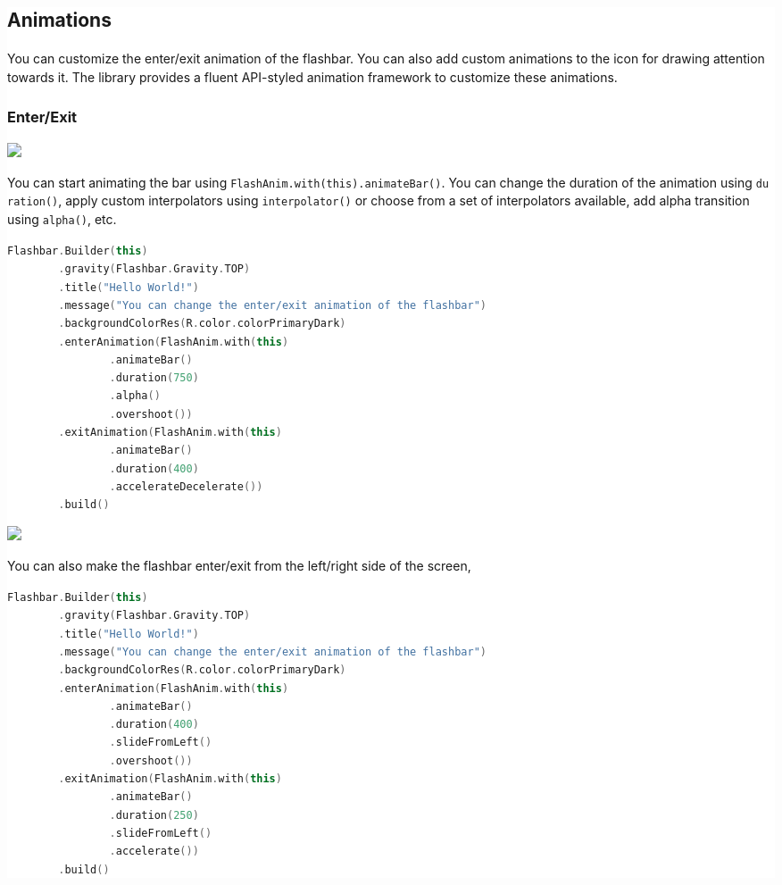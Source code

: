 ## Animations

You can customize the enter/exit animation of the flashbar. You can also add custom animations to the icon for drawing attention towards it. The library provides a fluent API-styled animation framework to customize these animations.

### Enter/Exit
![](/raw/enter_exit_anim.gif)

You can start animating the bar using `FlashAnim.with(this).animateBar()`. You can change the duration of the animation using `duration()`, apply custom interpolators using `interpolator()` or choose from a set of interpolators available, add alpha transition using `alpha()`, etc.

```kotlin
Flashbar.Builder(this)
        .gravity(Flashbar.Gravity.TOP)
        .title("Hello World!")
        .message("You can change the enter/exit animation of the flashbar")
        .backgroundColorRes(R.color.colorPrimaryDark)
        .enterAnimation(FlashAnim.with(this)
                .animateBar()
                .duration(750)
                .alpha()
                .overshoot())
        .exitAnimation(FlashAnim.with(this)
                .animateBar()
                .duration(400)
                .accelerateDecelerate())
        .build()
```

![](/raw/slide_left_anim.gif)

You can also make the flashbar enter/exit from the left/right side of the screen,

```kotlin
Flashbar.Builder(this)
        .gravity(Flashbar.Gravity.TOP)
        .title("Hello World!")
        .message("You can change the enter/exit animation of the flashbar")
        .backgroundColorRes(R.color.colorPrimaryDark)
        .enterAnimation(FlashAnim.with(this)
                .animateBar()
                .duration(400)
                .slideFromLeft()
                .overshoot())
        .exitAnimation(FlashAnim.with(this)
                .animateBar()
                .duration(250)
                .slideFromLeft()
                .accelerate())
        .build()
```
